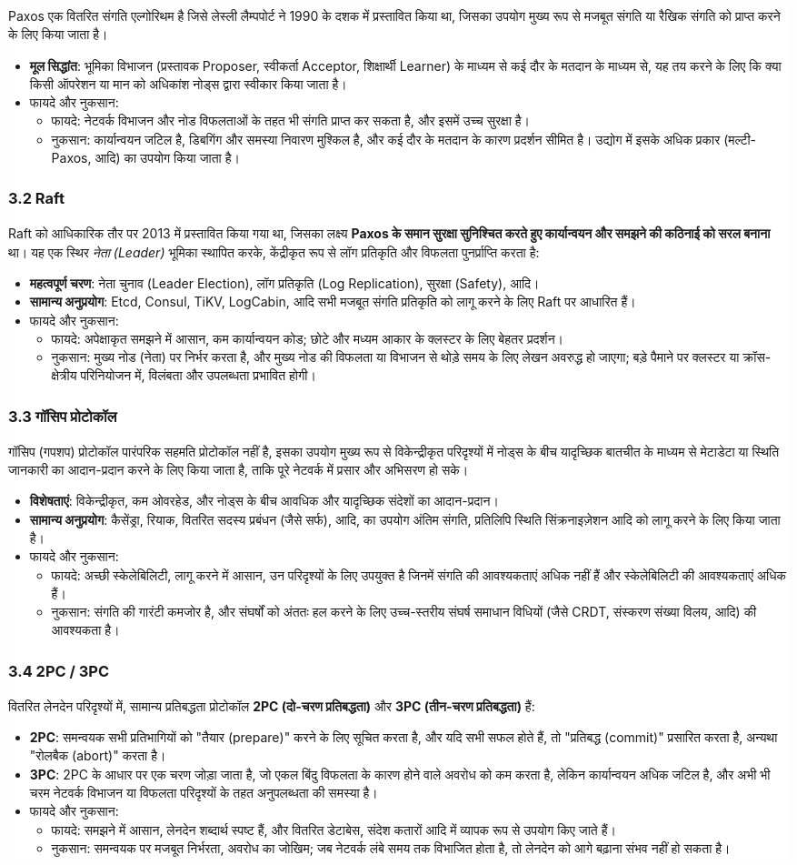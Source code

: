 Paxos एक वितरित संगति एल्गोरिथम है जिसे लेस्ली लैम्पपोर्ट ने 1990 के दशक में प्रस्तावित किया था, जिसका उपयोग मुख्य रूप से मजबूत संगति या रैखिक संगति को प्राप्त करने के लिए किया जाता है।

- **मूल सिद्धांत**: भूमिका विभाजन (प्रस्तावक Proposer, स्वीकर्ता Acceptor, शिक्षार्थी Learner) के माध्यम से कई दौर के मतदान के माध्यम से, यह तय करने के लिए कि क्या किसी ऑपरेशन या मान को अधिकांश नोड्स द्वारा स्वीकार किया जाता है।
- फायदे और नुकसान:
    - फायदे: नेटवर्क विभाजन और नोड विफलताओं के तहत भी संगति प्राप्त कर सकता है, और इसमें उच्च सुरक्षा है।
    - नुकसान: कार्यान्वयन जटिल है, डिबगिंग और समस्या निवारण मुश्किल है, और कई दौर के मतदान के कारण प्रदर्शन सीमित है। उद्योग में इसके अधिक प्रकार (मल्टी-Paxos, आदि) का उपयोग किया जाता है।

### 3.2 Raft

Raft को आधिकारिक तौर पर 2013 में प्रस्तावित किया गया था, जिसका लक्ष्य **Paxos के समान सुरक्षा सुनिश्चित करते हुए कार्यान्वयन और समझने की कठिनाई को सरल बनाना** था। यह एक स्थिर *नेता (Leader)* भूमिका स्थापित करके, केंद्रीकृत रूप से लॉग प्रतिकृति और विफलता पुनर्प्राप्ति करता है:

- **महत्वपूर्ण चरण**: नेता चुनाव (Leader Election), लॉग प्रतिकृति (Log Replication), सुरक्षा (Safety), आदि।
- **सामान्य अनुप्रयोग**: Etcd, Consul, TiKV, LogCabin, आदि सभी मजबूत संगति प्रतिकृति को लागू करने के लिए Raft पर आधारित हैं।
- फायदे और नुकसान:
    - फायदे: अपेक्षाकृत समझने में आसान, कम कार्यान्वयन कोड; छोटे और मध्यम आकार के क्लस्टर के लिए बेहतर प्रदर्शन।
    - नुकसान: मुख्य नोड (नेता) पर निर्भर करता है, और मुख्य नोड की विफलता या विभाजन से थोड़े समय के लिए लेखन अवरुद्ध हो जाएगा; बड़े पैमाने पर क्लस्टर या क्रॉस-क्षेत्रीय परिनियोजन में, विलंबता और उपलब्धता प्रभावित होगी।

### 3.3 गॉसिप प्रोटोकॉल

गॉसिप (गपशप) प्रोटोकॉल पारंपरिक सहमति प्रोटोकॉल नहीं है, इसका उपयोग मुख्य रूप से विकेन्द्रीकृत परिदृश्यों में नोड्स के बीच यादृच्छिक बातचीत के माध्यम से मेटाडेटा या स्थिति जानकारी का आदान-प्रदान करने के लिए किया जाता है, ताकि पूरे नेटवर्क में प्रसार और अभिसरण हो सके।

- **विशेषताएं**: विकेन्द्रीकृत, कम ओवरहेड, और नोड्स के बीच आवधिक और यादृच्छिक संदेशों का आदान-प्रदान।
- **सामान्य अनुप्रयोग**: कैसेंड्रा, रियाक, वितरित सदस्य प्रबंधन (जैसे सर्फ), आदि, का उपयोग अंतिम संगति, प्रतिलिपि स्थिति सिंक्रनाइज़ेशन आदि को लागू करने के लिए किया जाता है।
- फायदे और नुकसान:
    - फायदे: अच्छी स्केलेबिलिटी, लागू करने में आसान, उन परिदृश्यों के लिए उपयुक्त है जिनमें संगति की आवश्यकताएं अधिक नहीं हैं और स्केलेबिलिटी की आवश्यकताएं अधिक हैं।
    - नुकसान: संगति की गारंटी कमजोर है, और संघर्षों को अंततः हल करने के लिए उच्च-स्तरीय संघर्ष समाधान विधियों (जैसे CRDT, संस्करण संख्या विलय, आदि) की आवश्यकता है।

### 3.4 2PC / 3PC

वितरित लेनदेन परिदृश्यों में, सामान्य प्रतिबद्धता प्रोटोकॉल **2PC (दो-चरण प्रतिबद्धता)** और **3PC (तीन-चरण प्रतिबद्धता)** हैं:

- **2PC**: समन्वयक सभी प्रतिभागियों को "तैयार (prepare)" करने के लिए सूचित करता है, और यदि सभी सफल होते हैं, तो "प्रतिबद्ध (commit)" प्रसारित करता है, अन्यथा "रोलबैक (abort)" करता है।
- **3PC**: 2PC के आधार पर एक चरण जोड़ा जाता है, जो एकल बिंदु विफलता के कारण होने वाले अवरोध को कम करता है, लेकिन कार्यान्वयन अधिक जटिल है, और अभी भी चरम नेटवर्क विभाजन या विफलता परिदृश्यों के तहत अनुपलब्धता की समस्या है।
- फायदे और नुकसान:
    - फायदे: समझने में आसान, लेनदेन शब्दार्थ स्पष्ट हैं, और वितरित डेटाबेस, संदेश कतारों आदि में व्यापक रूप से उपयोग किए जाते हैं।
    - नुकसान: समन्वयक पर मजबूत निर्भरता, अवरोध का जोखिम; जब नेटवर्क लंबे समय तक विभाजित होता है, तो लेनदेन को आगे बढ़ाना संभव नहीं हो सकता है।
